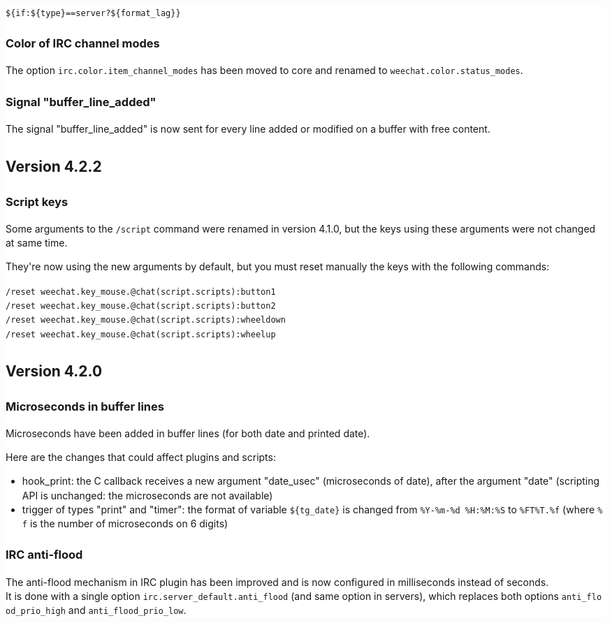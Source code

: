 ```text
${if:${type}==server?${format_lag}}
```

### Color of IRC channel modes

The option `irc.color.item_channel_modes` has been moved to core and renamed to
`weechat.color.status_modes`.

### Signal "buffer_line_added"

The signal "buffer_line_added" is now sent for every line added or modified
on a buffer with free content.

## Version 4.2.2

### Script keys

Some arguments to the `/script` command were renamed in version 4.1.0, but the
keys using these arguments were not changed at same time.

They're now using the new arguments by default, but you must reset manually
the keys with the following commands:

```text
/reset weechat.key_mouse.@chat(script.scripts):button1
/reset weechat.key_mouse.@chat(script.scripts):button2
/reset weechat.key_mouse.@chat(script.scripts):wheeldown
/reset weechat.key_mouse.@chat(script.scripts):wheelup
```

## Version 4.2.0

### Microseconds in buffer lines

Microseconds have been added in buffer lines (for both date and printed date).

Here are the changes that could affect plugins and scripts:

- hook_print: the C callback receives a new argument "date_usec" (microseconds
  of date), after the argument "date" (scripting API is unchanged: the
  microseconds are not available)
- trigger of types "print" and "timer": the format of variable `${tg_date}` is
  changed from `%Y-%m-%d %H:%M:%S` to `%FT%T.%f` (where `%f` is the number of
  microseconds on 6 digits)

### IRC anti-flood

The anti-flood mechanism in IRC plugin has been improved and is now configured
in milliseconds instead of seconds.\
It is done with a single option `irc.server_default.anti_flood` (and same option
in servers), which replaces both options `anti_flood_prio_high` and
`anti_flood_prio_low`.
